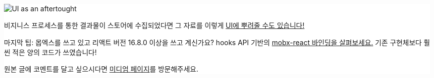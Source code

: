 ![UI as an aftertought](https://cl.ly/33960963c1a2/ui-as-an-afterthought-1.gif)

비지니스 프로세스를 통한 결과물이 스토어에 수집되었다면 그 자료를 이렇게 [UI에 뿌려줄 수도 있습니다!](https://www.youtube.com/watch?v=3J9EJrvqOiM&amp;index=7&amp;t=0s&amp;list=PLW0vzLDjfaNSFs7OBLK6anfQiE5FJzAPD)

마지막 팁: 몹엑스를 쓰고 있고 리액트 버전 16.8.0 이상을 쓰고 계신가요? hooks API 기반의 [mobx-react 바인딩을 살펴보세요.](https://github.com/mobxjs/mobx-react-lite/) 기존 구현체보다 훨씬 적은 양의 코드가 쓰였습니다!

원본 글에 코멘트를 달고 싶으시다면 [미디엄 페이지](https://medium.com/@mweststrate/ui-as-an-afterthought-26e5d2bb24d6)를 방문해주세요.